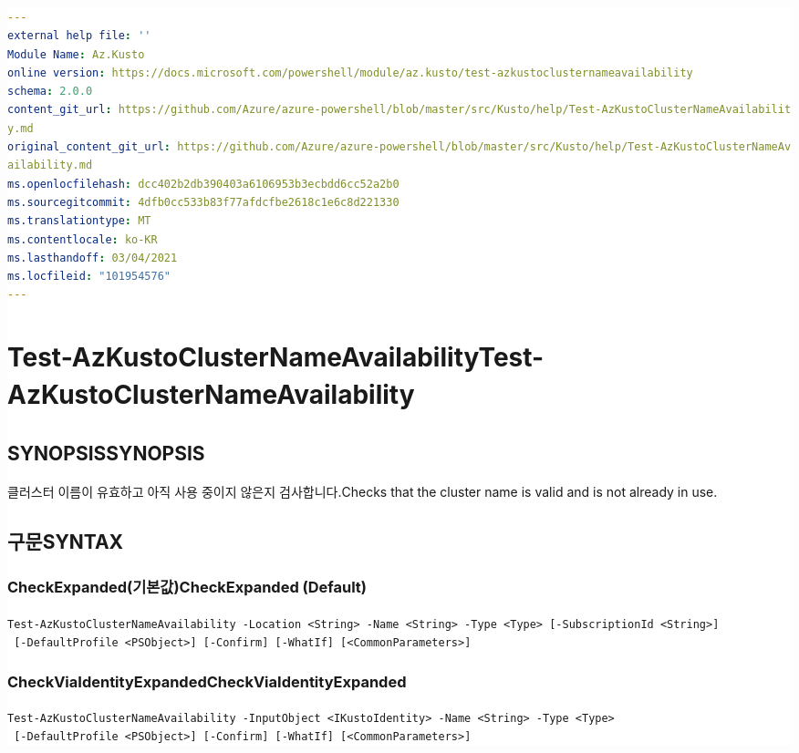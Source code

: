 ```yaml
---
external help file: ''
Module Name: Az.Kusto
online version: https://docs.microsoft.com/powershell/module/az.kusto/test-azkustoclusternameavailability
schema: 2.0.0
content_git_url: https://github.com/Azure/azure-powershell/blob/master/src/Kusto/help/Test-AzKustoClusterNameAvailability.md
original_content_git_url: https://github.com/Azure/azure-powershell/blob/master/src/Kusto/help/Test-AzKustoClusterNameAvailability.md
ms.openlocfilehash: dcc402b2db390403a6106953b3ecbdd6cc52a2b0
ms.sourcegitcommit: 4dfb0cc533b83f77afdcfbe2618c1e6c8d221330
ms.translationtype: MT
ms.contentlocale: ko-KR
ms.lasthandoff: 03/04/2021
ms.locfileid: "101954576"
---
```

# <span data-ttu-id="192e4-101">Test-AzKustoClusterNameAvailability</span><span class="sxs-lookup"><span data-stu-id="192e4-101">Test-AzKustoClusterNameAvailability</span></span>

## <span data-ttu-id="192e4-102">SYNOPSIS</span><span class="sxs-lookup"><span data-stu-id="192e4-102">SYNOPSIS</span></span>
<span data-ttu-id="192e4-103">클러스터 이름이 유효하고 아직 사용 중이지 않은지 검사합니다.</span><span class="sxs-lookup"><span data-stu-id="192e4-103">Checks that the cluster name is valid and is not already in use.</span></span>

## <span data-ttu-id="192e4-104">구문</span><span class="sxs-lookup"><span data-stu-id="192e4-104">SYNTAX</span></span>

### <span data-ttu-id="192e4-105">CheckExpanded(기본값)</span><span class="sxs-lookup"><span data-stu-id="192e4-105">CheckExpanded (Default)</span></span>
```
Test-AzKustoClusterNameAvailability -Location <String> -Name <String> -Type <Type> [-SubscriptionId <String>]
 [-DefaultProfile <PSObject>] [-Confirm] [-WhatIf] [<CommonParameters>]
```

### <span data-ttu-id="192e4-106">CheckViaIdentityExpanded</span><span class="sxs-lookup"><span data-stu-id="192e4-106">CheckViaIdentityExpanded</span></span>
```
Test-AzKustoClusterNameAvailability -InputObject <IKustoIdentity> -Name <String> -Type <Type>
 [-DefaultProfile <PSObject>] [-Confirm] [-WhatIf] [<CommonParameters>]
```
